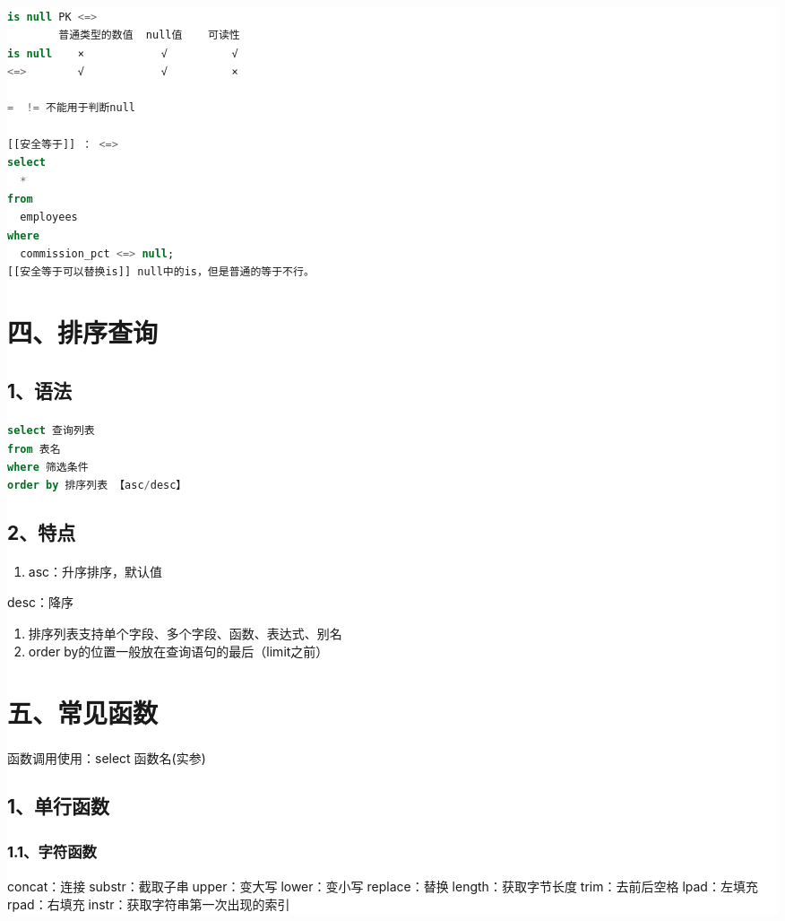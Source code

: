 ```sql
is null PK <=>
        普通类型的数值  null值    可读性
is null    ×            √          √
<=>        √            √          ×

=  != 不能用于判断null

[[安全等于]] ： <=>
select 
  *
from
  employees
where 
  commission_pct <=> null;
[[安全等于可以替换is]] null中的is，但是普通的等于不行。
```

# 四、排序查询

## 1、语法

```sql
select 查询列表
from 表名
where 筛选条件
order by 排序列表 【asc/desc】
```

## 2、特点

1.  asc：升序排序，默认值

desc：降序

1.  排序列表支持单个字段、多个字段、函数、表达式、别名
2.  order by的位置一般放在查询语句的最后（limit之前）

# 五、常见函数

函数调用使用：select 函数名(实参)

## 1、单行函数

### 1.1、字符函数

concat：连接
substr：截取子串
upper：变大写
lower：变小写
replace：替换
length：获取字节长度
trim：去前后空格
lpad：左填充
rpad：右填充
instr：获取字符串第一次出现的索引
